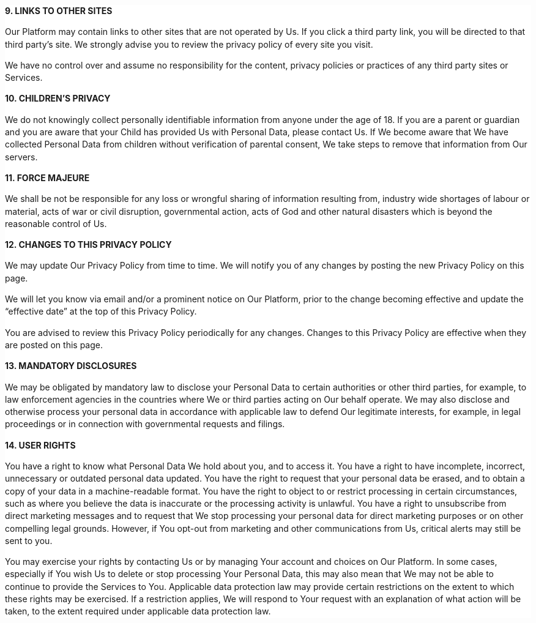 **9. LINKS TO OTHER SITES**

Our Platform may contain links to other sites that are not operated by Us. If you click a third party link, you will be directed to that third party’s site. We strongly advise you to review the privacy policy of every site you visit.

We have no control over and assume no responsibility for the content, privacy policies or practices of any third party sites or Services.

**10. CHILDREN’S PRIVACY**

We do not knowingly collect personally identifiable information from anyone under the age of 18. If you are a parent or guardian and you are aware that your Child has provided Us with Personal Data, please contact Us. If We become aware that We have collected Personal Data from children without verification of parental consent, We take steps to remove that information from Our servers.

**11. FORCE MAJEURE**

We shall be not be responsible for any loss or wrongful sharing of information resulting from, industry wide shortages of labour or material, acts of war or civil disruption, governmental action, acts of God and other natural disasters which is beyond the reasonable control of Us.

**12. CHANGES TO THIS PRIVACY POLICY**

We may update Our Privacy Policy from time to time. We will notify you of any changes by posting the new Privacy Policy on this page.

We will let you know via email and/or a prominent notice on Our Platform, prior to the change becoming effective and update the “effective date” at the top of this Privacy Policy.

You are advised to review this Privacy Policy periodically for any changes. Changes to this Privacy Policy are effective when they are posted on this page.

**13. MANDATORY DISCLOSURES**

We may be obligated by mandatory law to disclose your Personal Data to certain authorities or other third parties, for example, to law enforcement agencies in the countries where We or third parties acting on Our behalf operate. We may also disclose and otherwise process your personal data in accordance with applicable law to defend Our legitimate interests, for example, in legal proceedings or in connection with governmental requests and filings.

**14. USER RIGHTS**

You have a right to know what Personal Data We hold about you, and to access it. You have a right to have incomplete, incorrect, unnecessary or outdated personal data updated. You have the right to request that your personal data be erased, and to obtain a copy of your data in a machine-readable format. You have the right to object to or restrict processing in certain circumstances, such as where you believe the data is inaccurate or the processing activity is unlawful. You have a right to unsubscribe from direct marketing messages and to request that We stop processing your personal data for direct marketing purposes or on other compelling legal grounds. However, if You opt-out from marketing and other communications from Us, critical alerts may still be sent to you.

You may exercise your rights by contacting Us or by managing Your account and choices on Our Platform. In some cases, especially if You wish Us to delete or stop processing Your Personal Data, this may also mean that We may not be able to continue to provide the Services to You. Applicable data protection law may provide certain restrictions on the extent to which these rights may be exercised. If a restriction applies, We will respond to Your request with an explanation of what action will be taken, to the extent required under applicable data protection law.
